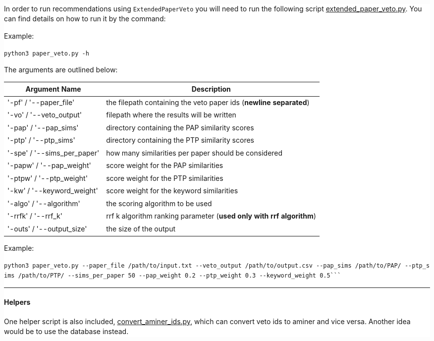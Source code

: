 In order to run recommendations using `ExtendedPaperVeto` you will need to run the following script [extended_paper_veto.py](https://github.com/gbouzioto/VeTo-workflows/tree/master/paper_recommender/extended_paper_veto.py).
You can find details on how to run it by the command:

Example:
```
python3 paper_veto.py -h
```
The arguments are outlined below:

| Argument Name               | Description |
|-----------------------------| ------------- |
| '-pf' / '--paper_file'      | the filepath containing the veto paper ids (**newline separated**)
| '-vo' / '--veto_output'     | filepath where the results will be written
| '-pap' / '--pap_sims'       | directory containing the PAP similarity scores
| '-ptp' / '--ptp_sims'       | directory containing the PTP similarity scores
| '-spe' / '--sims_per_paper' | how many similarities per paper should be considered
| '-papw' / '--pap_weight'    | score weight for the PAP similarities
| '-ptpw' / '--ptp_weight'    | score weight for the PTP similarities
| '-kw' / '--keyword_weight'  | score weight for the keyword similarities
| '-algo' / '--algorithm'     | the scoring algorithm to be used
| '-rrfk' / '--rrf_k'         | rrf k algorithm ranking parameter (**used only with rrf algorithm**)
| '-outs' / '--output_size'   | the size of the output

Example:
```
python3 paper_veto.py --paper_file /path/to/input.txt --veto_output /path/to/output.csv --pap_sims /path/to/PAP/ --ptp_sims /path/to/PTP/ --sims_per_paper 50 --pap_weight 0.2 --ptp_weight 0.3 --keyword_weight 0.5```
```
---
#### Helpers

One helper script is also included, [convert_aminer_ids.py](https://github.com/gbouzioto/VeTo-workflows/tree/master/paper_recommender/convert_aminer_ids.py), which can convert veto ids to aminer and vice versa.
Another idea would be to use the database instead.